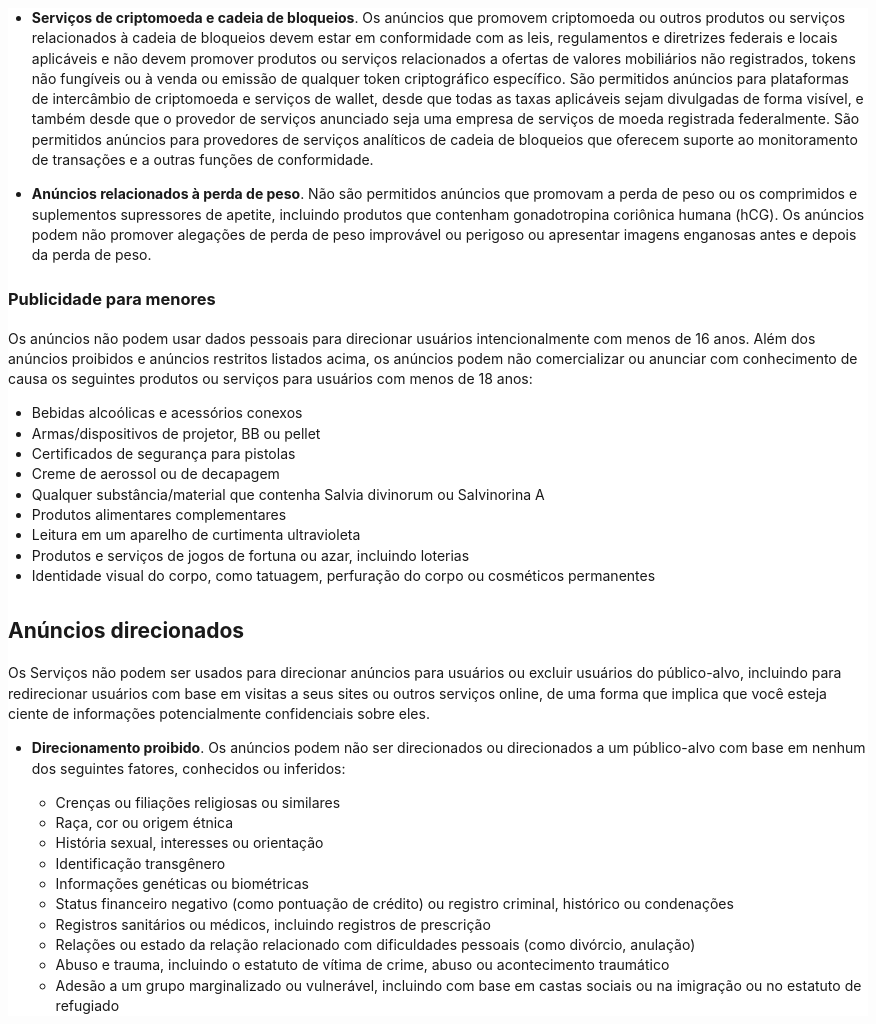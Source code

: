 * **Serviços de criptomoeda e cadeia de bloqueios**. Os anúncios que promovem criptomoeda ou outros produtos ou serviços relacionados à cadeia de bloqueios devem estar em conformidade com as leis, regulamentos e diretrizes federais e locais aplicáveis e não devem promover produtos ou serviços relacionados a ofertas de valores mobiliários não registrados, tokens não fungíveis ou à venda ou emissão de qualquer token criptográfico específico. São permitidos anúncios para plataformas de intercâmbio de criptomoeda e serviços de wallet, desde que todas as taxas aplicáveis sejam divulgadas de forma visível, e também desde que o provedor de serviços anunciado seja uma empresa de serviços de moeda registrada federalmente. São permitidos anúncios para provedores de serviços analíticos de cadeia de bloqueios que oferecem suporte ao monitoramento de transações e a outras funções de conformidade.

* **Anúncios relacionados à perda de peso**. Não são permitidos anúncios que promovam a perda de peso ou os comprimidos e suplementos supressores de apetite, incluindo produtos que contenham gonadotropina coriônica humana (hCG). Os anúncios podem não promover alegações de perda de peso improvável ou perigoso ou apresentar imagens enganosas antes e depois da perda de peso.

### Publicidade para menores

Os anúncios não podem usar dados pessoais para direcionar usuários intencionalmente com menos de 16 anos. Além dos anúncios proibidos e anúncios restritos listados acima, os anúncios podem não comercializar ou anunciar com conhecimento de causa os seguintes produtos ou serviços para usuários com menos de 18 anos:

* Bebidas alcoólicas e acessórios conexos
* Armas/dispositivos de projetor, BB ou pellet
* Certificados de segurança para pistolas
* Creme de aerossol ou de decapagem
* Qualquer substância/material que contenha Salvia divinorum ou Salvinorina A
* Produtos alimentares complementares
* Leitura em um aparelho de curtimenta ultravioleta
* Produtos e serviços de jogos de fortuna ou azar, incluindo loterias
* Identidade visual do corpo, como tatuagem, perfuração do corpo ou cosméticos permanentes

## Anúncios direcionados

Os Serviços não podem ser usados para direcionar anúncios para usuários ou excluir usuários do público-alvo, incluindo para redirecionar usuários com base em visitas a seus sites ou outros serviços online, de uma forma que implica que você esteja ciente de informações potencialmente confidenciais sobre eles.

* **Direcionamento proibido**. Os anúncios podem não ser direcionados ou direcionados a um público-alvo com base em nenhum dos seguintes fatores, conhecidos ou inferidos:

   * Crenças ou filiações religiosas ou similares
   * Raça, cor ou origem étnica
   * História sexual, interesses ou orientação
   * Identificação transgênero
   * Informações genéticas ou biométricas
   * Status financeiro negativo (como pontuação de crédito) ou registro criminal, histórico ou condenações
   * Registros sanitários ou médicos, incluindo registros de prescrição
   * Relações ou estado da relação relacionado com dificuldades pessoais (como divórcio, anulação)
   * Abuso e trauma, incluindo o estatuto de vítima de crime, abuso ou acontecimento traumático
   * Adesão a um grupo marginalizado ou vulnerável, incluindo com base em castas sociais ou na imigração ou no estatuto de refugiado

